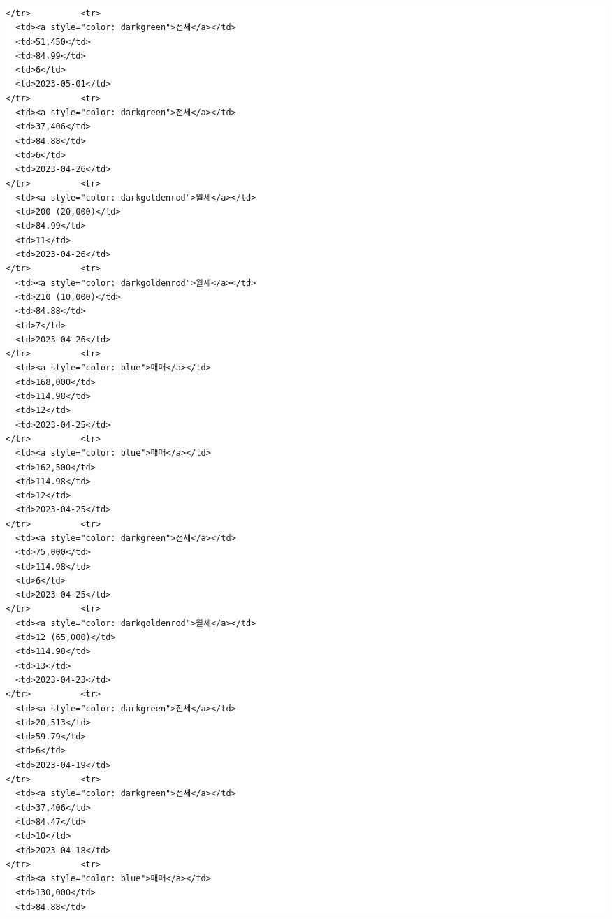     </tr>          <tr>
      <td><a style="color: darkgreen">전세</a></td>
      <td>51,450</td>
      <td>84.99</td>
      <td>6</td>
      <td>2023-05-01</td>
    </tr>          <tr>
      <td><a style="color: darkgreen">전세</a></td>
      <td>37,406</td>
      <td>84.88</td>
      <td>6</td>
      <td>2023-04-26</td>
    </tr>          <tr>
      <td><a style="color: darkgoldenrod">월세</a></td>
      <td>200 (20,000)</td>
      <td>84.99</td>
      <td>11</td>
      <td>2023-04-26</td>
    </tr>          <tr>
      <td><a style="color: darkgoldenrod">월세</a></td>
      <td>210 (10,000)</td>
      <td>84.88</td>
      <td>7</td>
      <td>2023-04-26</td>
    </tr>          <tr>
      <td><a style="color: blue">매매</a></td>
      <td>168,000</td>
      <td>114.98</td>
      <td>12</td>
      <td>2023-04-25</td>
    </tr>          <tr>
      <td><a style="color: blue">매매</a></td>
      <td>162,500</td>
      <td>114.98</td>
      <td>12</td>
      <td>2023-04-25</td>
    </tr>          <tr>
      <td><a style="color: darkgreen">전세</a></td>
      <td>75,000</td>
      <td>114.98</td>
      <td>6</td>
      <td>2023-04-25</td>
    </tr>          <tr>
      <td><a style="color: darkgoldenrod">월세</a></td>
      <td>12 (65,000)</td>
      <td>114.98</td>
      <td>13</td>
      <td>2023-04-23</td>
    </tr>          <tr>
      <td><a style="color: darkgreen">전세</a></td>
      <td>20,513</td>
      <td>59.79</td>
      <td>6</td>
      <td>2023-04-19</td>
    </tr>          <tr>
      <td><a style="color: darkgreen">전세</a></td>
      <td>37,406</td>
      <td>84.47</td>
      <td>10</td>
      <td>2023-04-18</td>
    </tr>          <tr>
      <td><a style="color: blue">매매</a></td>
      <td>130,000</td>
      <td>84.88</td>